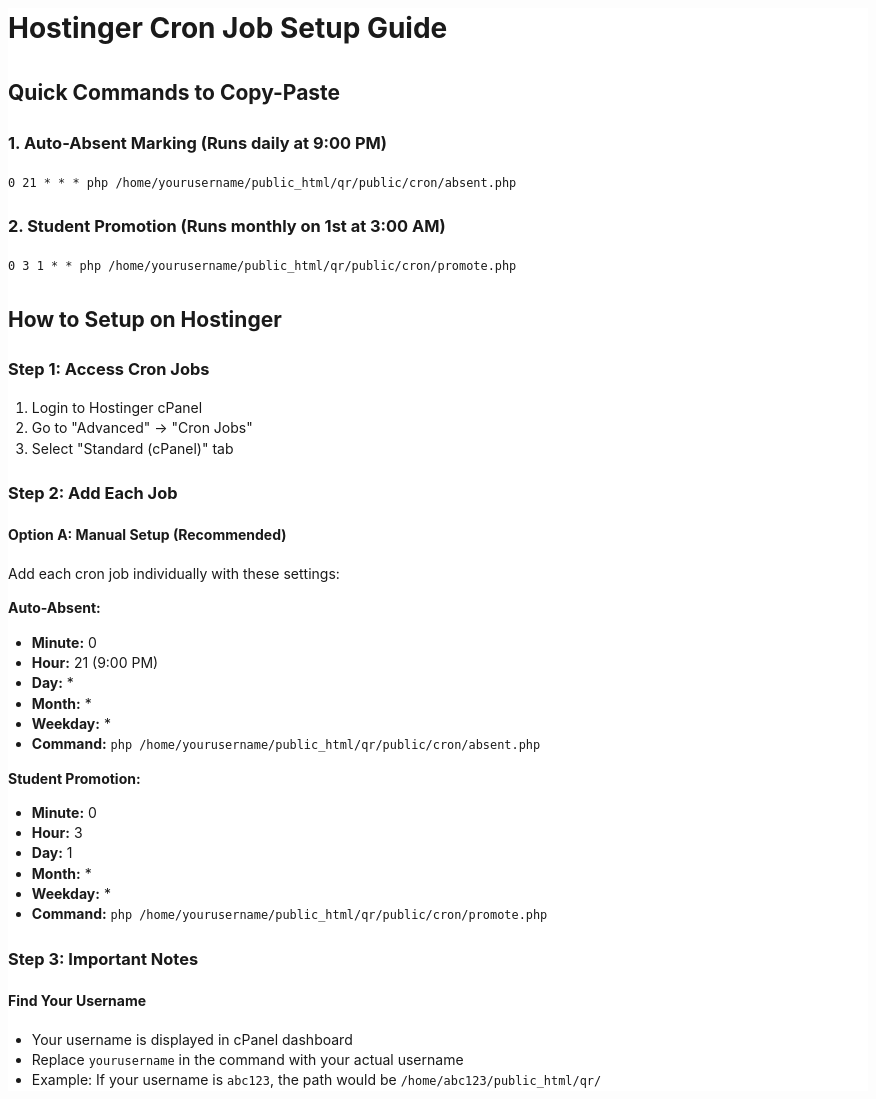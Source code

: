 # Hostinger Cron Job Setup Guide

## Quick Commands to Copy-Paste

### 1. Auto-Absent Marking (Runs daily at 9:00 PM)
```
0 21 * * * php /home/yourusername/public_html/qr/public/cron/absent.php
```

### 2. Student Promotion (Runs monthly on 1st at 3:00 AM)
```
0 3 1 * * php /home/yourusername/public_html/qr/public/cron/promote.php
```

## How to Setup on Hostinger

### Step 1: Access Cron Jobs
1. Login to Hostinger cPanel
2. Go to "Advanced" → "Cron Jobs"
3. Select "Standard (cPanel)" tab

### Step 2: Add Each Job

#### Option A: Manual Setup (Recommended)
Add each cron job individually with these settings:

**Auto-Absent:**
- **Minute:** 0
- **Hour:** 21 (9:00 PM)
- **Day:** *
- **Month:** *
- **Weekday:** *
- **Command:** `php /home/yourusername/public_html/qr/public/cron/absent.php`

**Student Promotion:**
- **Minute:** 0
- **Hour:** 3
- **Day:** 1
- **Month:** *
- **Weekday:** *
- **Command:** `php /home/yourusername/public_html/qr/public/cron/promote.php`


### Step 3: Important Notes

#### Find Your Username
- Your username is displayed in cPanel dashboard
- Replace `yourusername` in the command with your actual username
- Example: If your username is `abc123`, the path would be `/home/abc123/public_html/qr/`
